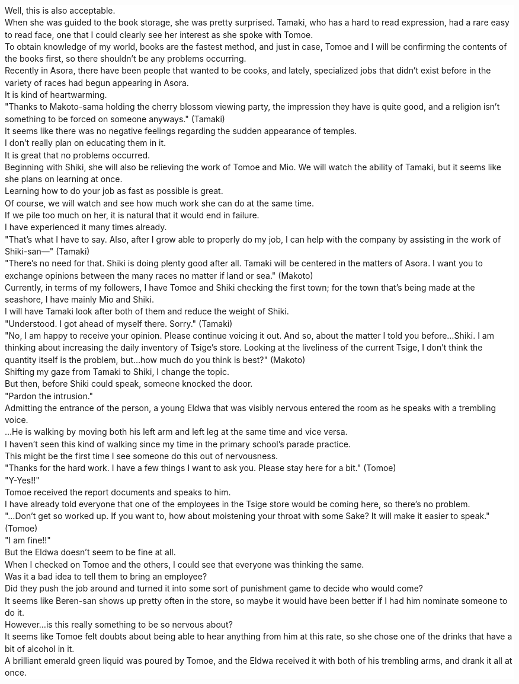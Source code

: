Well, this is also acceptable.<br/>
When she was guided to the book storage, she was pretty surprised. Tamaki, who has a hard to read expression, had a rare easy to read face, one that I could clearly see her interest as she spoke with Tomoe.<br/>
To obtain knowledge of my world, books are the fastest method, and just in case, Tomoe and I will be confirming the contents of the books first, so there shouldn’t be any problems occurring.<br/>
Recently in Asora, there have been people that wanted to be cooks, and lately, specialized jobs that didn’t exist before in the variety of races had begun appearing in Asora.<br/>
It is kind of heartwarming.<br/>
"Thanks to Makoto-sama holding the cherry blossom viewing party, the impression they have is quite good, and a religion isn’t something to be forced on someone anyways." (Tamaki)<br/>
It seems like there was no negative feelings regarding the sudden appearance of temples.<br/>
I don’t really plan on educating them in it.<br/>
It is great that no problems occurred.<br/>
Beginning with Shiki, she will also be relieving the work of Tomoe and Mio. We will watch the ability of Tamaki, but it seems like she plans on learning at once.<br/>
Learning how to do your job as fast as possible is great.<br/>
Of course, we will watch and see how much work she can do at the same time.<br/>
If we pile too much on her, it is natural that it would end in failure.<br/>
I have experienced it many times already.<br/>
"That’s what I have to say. Also, after I grow able to properly do my job, I can help with the company by assisting in the work of Shiki-san—" (Tamaki)<br/>
"There’s no need for that. Shiki is doing plenty good after all. Tamaki will be centered in the matters of Asora. I want you to exchange opinions between the many races no matter if land or sea." (Makoto)<br/>
Currently, in terms of my followers, I have Tomoe and Shiki checking the first town; for the town that’s being made at the seashore, I have mainly Mio and Shiki. <br/>
I will have Tamaki look after both of them and reduce the weight of Shiki.<br/>
"Understood. I got ahead of myself there. Sorry." (Tamaki)<br/>
"No, I am happy to receive your opinion. Please continue voicing it out. And so, about the matter I told you before…Shiki. I am thinking about increasing the daily inventory of Tsige’s store. Looking at the liveliness of the current Tsige, I don’t think the quantity itself is the problem, but…how much do you think is best?" (Makoto)<br/>
Shifting my gaze from Tamaki to Shiki, I change the topic.<br/>
But then, before Shiki could speak, someone knocked the door.<br/>
"Pardon the intrusion." <br/>
Admitting the entrance of the person, a young Eldwa that was visibly nervous entered the room as he speaks with a trembling voice.<br/>
…He is walking by moving both his left arm and left leg at the same time and vice versa.<br/>
I haven’t seen this kind of walking since my time in the primary school’s parade practice.<br/>
This might be the first time I see someone do this out of nervousness.<br/>
"Thanks for the hard work. I have a few things I want to ask you. Please stay here for a bit." (Tomoe)<br/>
"Y-Yes!!" <br/>
Tomoe received the report documents and speaks to him.<br/>
I have already told everyone that one of the employees in the Tsige store would be coming here, so there’s no problem.<br/>
"…Don’t get so worked up. If you want to, how about moistening your throat with some Sake? It will make it easier to speak." (Tomoe)<br/>
"I am fine!!" <br/>
But the Eldwa doesn’t seem to be fine at all.<br/>
When I checked on Tomoe and the others, I could see that everyone was thinking the same.<br/>
Was it a bad idea to tell them to bring an employee?<br/>
Did they push the job around and turned it into some sort of punishment game to decide who would come?<br/>
It seems like Beren-san shows up pretty often in the store, so maybe it would have been better if I had him nominate someone to do it.<br/>
However…is this really something to be so nervous about?<br/>
It seems like Tomoe felt doubts about being able to hear anything from him at this rate, so she chose one of the drinks that have a bit of alcohol in it.<br/>
A brilliant emerald green liquid was poured by Tomoe, and the Eldwa received it with both of his trembling arms, and drank it all at once.<br/>